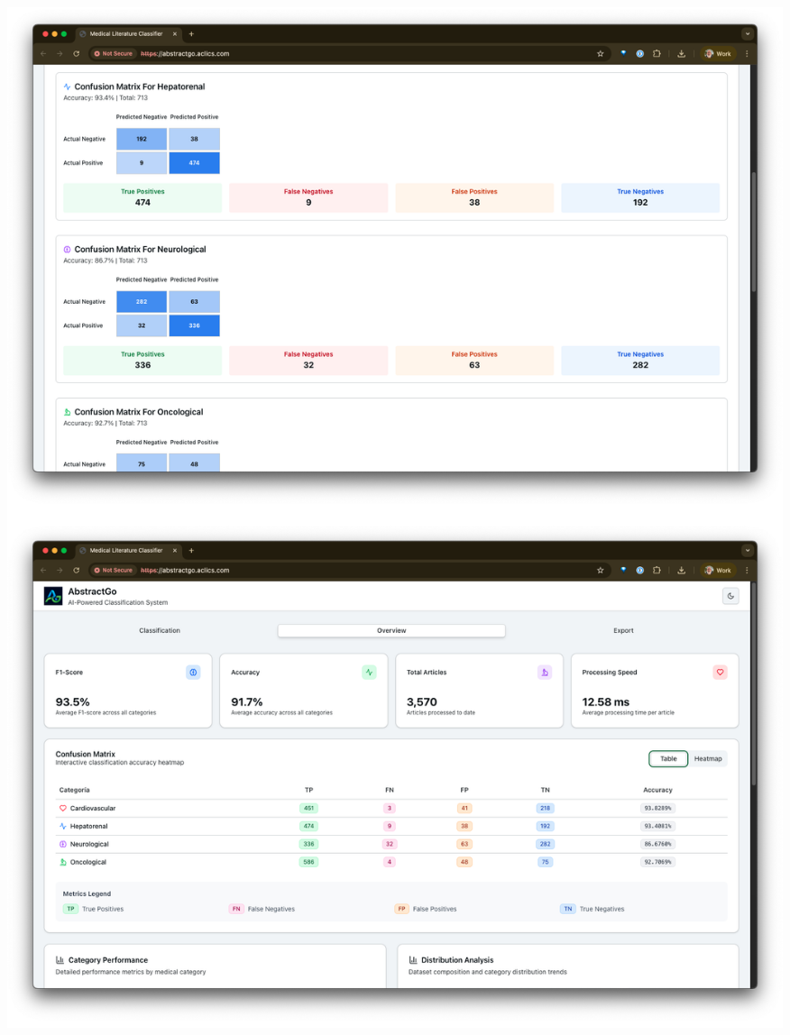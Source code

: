 ![AbstractGo Dashboard - Dashboard Metrics](../assets/screenshots/AbstracGo.Screenshot.UI.Overview.020.png)

![AbstractGo Dashboard - Dashboard Metrics](../assets/screenshots/AbstracGo.Screenshot.UI.Overview.030.png)
